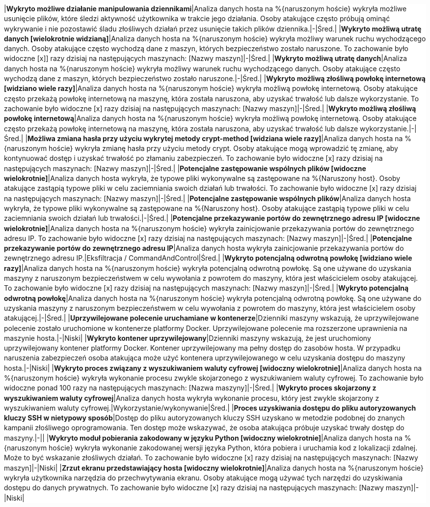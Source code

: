 |**Wykryto możliwe działanie manipulowania dziennikami**|Analiza danych hosta na %{naruszonym hoście} wykryła możliwe usunięcie plików, które śledzi aktywność użytkownika w trakcie jego działania. Osoby atakujące często próbują ominąć wykrywanie i nie pozostawić śladu złośliwych działań przez usunięcie takich plików dziennika.|-|Śred.|
|**Wykryto możliwą utratę danych [wielokrotnie widzianą]**|Analiza danych hosta na %{naruszonym hoście} wykryła możliwy warunek ruchu wychodzącego danych. Osoby atakujące często wychodzą dane z maszyn, których bezpieczeństwo zostało naruszone. To zachowanie było widoczne [x]] razy dzisiaj na następujących maszynach: [Nazwy maszyn]|-|Śred.|
|**Wykryto możliwą utratę danych**|Analiza danych hosta na %{naruszonym hoście} wykryła możliwy warunek ruchu wychodzącego danych. Osoby atakujące często wychodzą dane z maszyn, których bezpieczeństwo zostało naruszone.|-|Śred.|
|**Wykryto możliwą złośliwą powłokę internetową [widziano wiele razy]**|Analiza danych hosta na %{naruszonym hoście} wykryła możliwą powłokę internetową. Osoby atakujące często przekażą powłokę internetową na maszynę, która została naruszona, aby uzyskać trwałość lub dalsze wykorzystanie. To zachowanie było widoczne [x] razy dzisiaj na następujących maszynach: [Nazwy maszyn]|-|Śred.|
|**Wykryto możliwą złośliwą powłokę internetową**|Analiza danych hosta na %{naruszonym hoście} wykryła możliwą powłokę internetową. Osoby atakujące często przekażą powłokę internetową na maszynę, która została naruszona, aby uzyskać trwałość lub dalsze wykorzystanie.|-|Śred.|
|**Możliwa zmiana hasła przy użyciu wykrytej metody crypt-method [widziana wiele razy]**|Analiza danych hosta na %{naruszonym hoście} wykryła zmianę hasła przy użyciu metody crypt. Osoby atakujące mogą wprowadzić tę zmianę, aby kontynuować dostęp i uzyskać trwałość po złamaniu zabezpieczeń. To zachowanie było widoczne [x] razy dzisiaj na następujących maszynach: [Nazwy maszyn]|-|Śred.|
|**Potencjalne zastępowanie wspólnych plików [widoczne wielokrotnie]**|Analiza danych hosta wykryła, że typowe pliki wykonywalne są zastępowane na %{Naruszony host}. Osoby atakujące zastąpią typowe pliki w celu zaciemniania swoich działań lub trwałości. To zachowanie było widoczne [x] razy dzisiaj na następujących maszynach: [Nazwy maszyn]|-|Śred.|
|**Potencjalne zastępowanie wspólnych plików**|Analiza danych hosta wykryła, że typowe pliki wykonywalne są zastępowane na %{Naruszony host}. Osoby atakujące zastąpią typowe pliki w celu zaciemniania swoich działań lub trwałości.|-|Śred.|
|**Potencjalne przekazywanie portów do zewnętrznego adresu IP [widoczne wielokrotnie]**|Analiza danych hosta na %{naruszonym hoście} wykryła zainicjowanie przekazywania portów do zewnętrznego adresu IP. To zachowanie było widoczne [x] razy dzisiaj na następujących maszynach: [Nazwy maszyn]|-|Śred.|
|**Potencjalne przekazywanie portów do zewnętrznego adresu IP**|Analiza danych hosta wykryła zainicjowanie przekazywania portów do zewnętrznego adresu IP.|Eksfiltracja / CommandAndControl|Śred.|
|**Wykryto potencjalną odwrotną powłokę [widziano wiele razy]**|Analiza danych hosta na %{naruszonym hoście} wykryła potencjalną odwrotną powłokę. Są one używane do uzyskania maszyny z naruszonym bezpieczeństwem w celu wywołania z powrotem do maszyny, która jest właścicielem osoby atakującej. To zachowanie było widoczne [x] razy dzisiaj na następujących maszynach: [Nazwy maszyn]|-|Śred.|
|**Wykryto potencjalną odwrotną powłokę**|Analiza danych hosta na %{naruszonym hoście} wykryła potencjalną odwrotną powłokę. Są one używane do uzyskania maszyny z naruszonym bezpieczeństwem w celu wywołania z powrotem do maszyny, która jest właścicielem osoby atakującej.|-|Śred.|
|**Uprzywilejowane polecenie uruchamiane w kontenerze**|Dzienniki maszyny wskazują, że uprzywilejowane polecenie zostało uruchomione w kontenerze platformy Docker. Uprzywilejowane polecenie ma rozszerzone uprawnienia na maszynie hosta.|-|Niski|
|**Wykryto kontener uprzywilejowany**|Dzienniki maszyny wskazują, że jest uruchomiony uprzywilejowany kontener platformy Docker. Kontener uprzywilejowany ma pełny dostęp do zasobów hosta. W przypadku naruszenia zabezpieczeń osoba atakująca może użyć kontenera uprzywilejowanego w celu uzyskania dostępu do maszyny hosta.|-|Niski|
|**Wykryto proces związany z wyszukiwaniem waluty cyfrowej [widoczny wielokrotnie]**|Analiza danych hosta na %{naruszonym hoście} wykryła wykonanie procesu zwykle skojarzonego z wyszukiwaniem waluty cyfrowej. To zachowanie było widoczne ponad 100 razy na następujących maszynach: [Nazwa maszyny]|-|Śred.|
|**Wykryto proces skojarzony z wyszukiwaniem waluty cyfrowej**|Analiza danych hosta wykryła wykonanie procesu, który jest zwykle skojarzony z wyszukiwaniem waluty cyfrowej.|Wykorzystanie/wykonywanie|Śred.|
|**Proces uzyskiwania dostępu do pliku autoryzowanych kluczy SSH w nietypowy sposób**|Dostęp do pliku autoryzowanych kluczy SSH uzyskano w metodzie podobnej do znanych kampanii złośliwego oprogramowania. Ten dostęp może wskazywać, że osoba atakująca próbuje uzyskać trwały dostęp do maszyny.|-||
|**Wykryto moduł pobierania zakodowany w języku Python [widoczny wielokrotnie]**|Analiza danych hosta na %{naruszonym hoście} wykryła wykonanie zakodowanej wersji języka Python, która pobiera i uruchamia kod z lokalizacji zdalnej. Może to być wskazanie złośliwych działań. To zachowanie było widoczne [x] razy dzisiaj na następujących maszynach: [Nazwy maszyn]|-|Niski|
|**Zrzut ekranu przedstawiający hosta [widoczny wielokrotnie]**|Analiza danych hosta na %{naruszonym hoście} wykryła użytkownika narzędzia do przechwytywania ekranu. Osoby atakujące mogą używać tych narzędzi do uzyskiwania dostępu do danych prywatnych. To zachowanie było widoczne [x] razy dzisiaj na następujących maszynach: [Nazwy maszyn]|-|Niski|